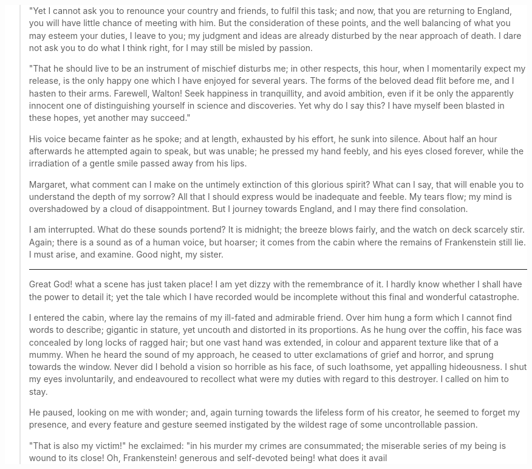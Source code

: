 >
> "Yet I cannot ask you to renounce your country and friends, to fulfil
> this task; and now, that you are returning to England, you will have
> little chance of meeting with him. But the consideration of these
> points, and the well balancing of what you may esteem your duties, I
> leave to you; my judgment and ideas are already disturbed by the near
> approach of death. I dare not ask you to do what I think right, for I
> may still be misled by passion.
>
> "That he should live to be an instrument of mischief disturbs me; in
> other respects, this hour, when I momentarily expect my release, is
> the only happy one which I have enjoyed for several years. The forms
> of the beloved dead flit before me, and I hasten to their arms.
> Farewell, Walton! Seek happiness in tranquillity, and avoid ambition,
> even if it be only the apparently innocent one of distinguishing
> yourself in science and discoveries. Yet why do I say this? I have
> myself been blasted in these hopes, yet another may succeed."
>
> His voice became fainter as he spoke; and at length, exhausted by his
> effort, he sunk into silence. About half an hour afterwards he
> attempted again to speak, but was unable; he pressed my hand feebly,
> and his eyes closed forever, while the irradiation of a gentle smile
> passed away from his lips.
>
> Margaret, what comment can I make on the untimely extinction of this
> glorious spirit? What can I say, that will enable you to understand
> the depth of my sorrow? All that I should express would be inadequate
> and feeble. My tears flow; my mind is overshadowed by a cloud of
> disappointment. But I journey towards England, and I may there find
> consolation.
>
> I am interrupted. What do these sounds portend? It is midnight; the
> breeze blows fairly, and the watch on deck scarcely stir. Again; there
> is a sound as of a human voice, but hoarser; it comes from the cabin
> where the remains of Frankenstein still lie. I must arise, and
> examine. Good night, my sister.
>
> ------------------------------------------------------------------------
>
> Great God! what a scene has just taken place! I am yet dizzy with the
> remembrance of it. I hardly know whether I shall have the power to
> detail it; yet the tale which I have recorded would be incomplete
> without this final and wonderful catastrophe.
>
> I entered the cabin, where lay the remains of my ill-fated and
> admirable friend. Over him hung a form which I cannot find words to
> describe; gigantic in stature, yet uncouth and distorted in its
> proportions. As he hung over the coffin, his face was concealed by
> long locks of ragged hair; but one vast hand was extended, in colour
> and apparent texture like that of a mummy. When he heard the sound of
> my approach, he ceased to utter exclamations of grief and horror, and
> sprung towards the window. Never did I behold a vision so horrible as
> his face, of such loathsome, yet appalling hideousness. I shut my eyes
> involuntarily, and endeavoured to recollect what were my duties with
> regard to this destroyer. I called on him to stay.
>
> He paused, looking on me with wonder; and, again turning towards the
> lifeless form of his creator, he seemed to forget my presence, and
> every feature and gesture seemed instigated by the wildest rage of
> some uncontrollable passion.
>
> "That is also my victim!" he exclaimed: "in his murder my crimes are
> consummated; the miserable series of my being is wound to its close!
> Oh, Frankenstein! generous and self-devoted being! what does it avail